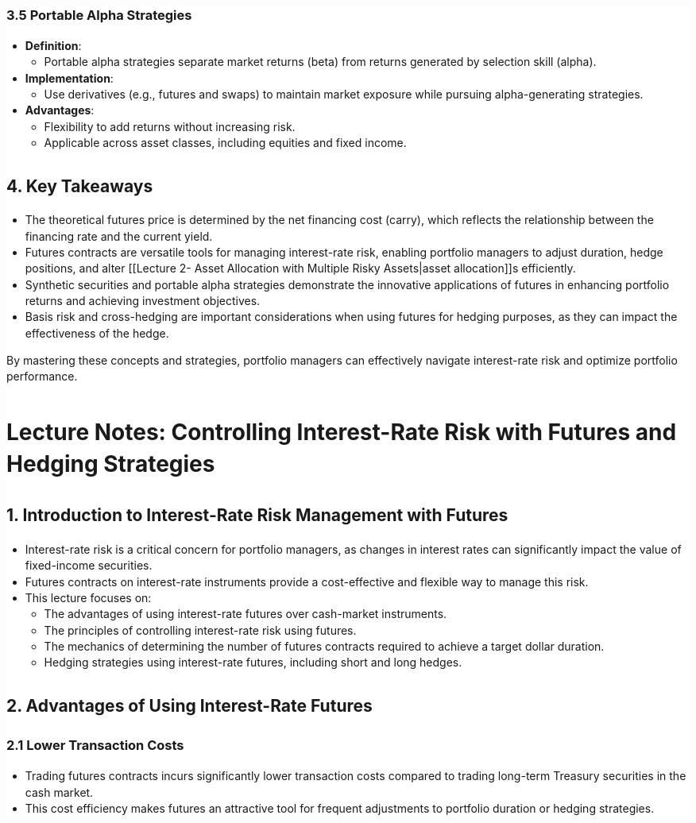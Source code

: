 ### 3.5 Portable Alpha Strategies

- **Definition**:
  - Portable alpha strategies separate market returns (beta) from returns generated by selection skill (alpha).
- **Implementation**:
  - Use derivatives (e.g.,  futures and swaps) to maintain market exposure while pursuing alpha-generating strategies.
- **Advantages**:
  - Flexibility to add returns without increasing risk.
  - Applicable across asset classes,  including equities and fixed income.

## 4. Key Takeaways

- The theoretical futures price is determined by the net financing cost (carry),  which reflects the relationship between the financing rate and the current yield.
- Futures contracts are versatile tools for managing interest-rate risk,  enabling portfolio managers to adjust duration,  hedge positions,  and alter [[Lecture 2- Asset Allocation with Multiple Risky Assets|asset allocation]]s efficiently.
- Synthetic securities and portable alpha strategies demonstrate the innovative applications of futures in enhancing portfolio returns and achieving investment objectives.
- Basis risk and cross-hedging are important considerations when using futures for hedging purposes,  as they can impact the effectiveness of the hedge.

By mastering these concepts and strategies,  portfolio managers can effectively navigate interest-rate risk and optimize portfolio performance.

# Lecture Notes: Controlling Interest-Rate Risk with Futures and Hedging Strategies

## 1. Introduction to Interest-Rate Risk Management with Futures

- Interest-rate risk is a critical concern for portfolio managers,  as changes in interest rates can significantly impact the value of fixed-income securities.
- Futures contracts on interest-rate instruments provide a cost-effective and flexible way to manage this risk.
- This lecture focuses on:
  - The advantages of using interest-rate futures over cash-market instruments.
  - The principles of controlling interest-rate risk using futures.
  - The mechanics of determining the number of futures contracts required to achieve a target dollar duration.
  - Hedging strategies using interest-rate futures,  including short and long hedges.

## 2. Advantages of Using Interest-Rate Futures

### 2.1 Lower Transaction Costs
- Trading futures contracts incurs significantly lower transaction costs compared to trading long-term Treasury securities in the cash market.
- This cost efficiency makes futures an attractive tool for frequent adjustments to portfolio duration or hedging strategies.
